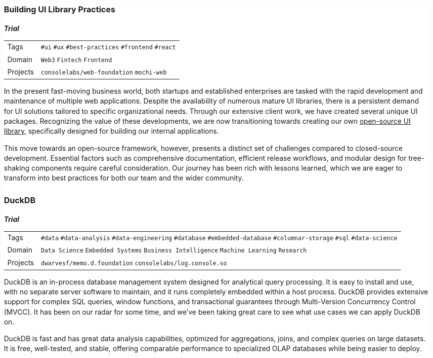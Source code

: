 ### Building UI Library Practices

**_Trial_**

|          |                                                    |
| -------- | -------------------------------------------------- |
| Tags     | `#ui` `#ux` `#best-practices` `#frontend` `#react` |
| Domain   | `Web3` `Fintech` `Frontend`                        |
| Projects | `consolelabs/web-foundation` `mochi-web`           |

In the present fast-moving business world, both startups and established enterprises are tasked with the rapid development and maintenance of multiple web applications. Despite the availability of numerous mature UI libraries, there is a persistent demand for UI solutions tailored to specific organizational needs. Through our extensive client work, we have created several unique UI packages. Recognizing the value of these developments, we are now transitioning towards creating our own [open-source UI library](https://github.com/consolelabs/web-foundation), specifically designed for building our internal applications.

This move towards an open-source framework, however, presents a distinct set of challenges compared to closed-source development. Essential factors such as comprehensive documentation, efficient release workflows, and modular design for tree-shaking components require careful consideration. Our journey has been rich with lessons learned, which we are eager to transform into best practices for both our team and the wider community.

### DuckDB

**_Trial_**

|          |                                                                                                                          |
| -------- | ------------------------------------------------------------------------------------------------------------------------ |
| Tags     | `#data` `#data-analysis` `#data-engineering` `#database` `#embedded-database` `#columnar-storage` `#sql` `#data-science` |
| Domain   | `Data Science` `Embedded Systems` `Business Intelligence` `Machine Learning` `Research`                                  |
| Projects | `dwarvesf/memo.d.foundation` `consolelabs/log.console.so`                                                                |

DuckDB is an in-process database management system designed for analytical query processing. It is easy to install and use, with no separate server software to maintain, and it runs completely embedded within a host process. DuckDB provides extensive support for complex SQL queries, window functions, and transactional guarantees through Multi-Version Concurrency Control (MVCC). It has been on our radar for some time, and we’ve been taking great care to see what use cases we can apply DuckDB on.

DuckDB is fast and has great data analysis capabilities, optimized for aggregations, joins, and complex queries on large datasets. It is free, well-tested, and stable, offering comparable performance to specialized OLAP databases while being easier to deploy.
